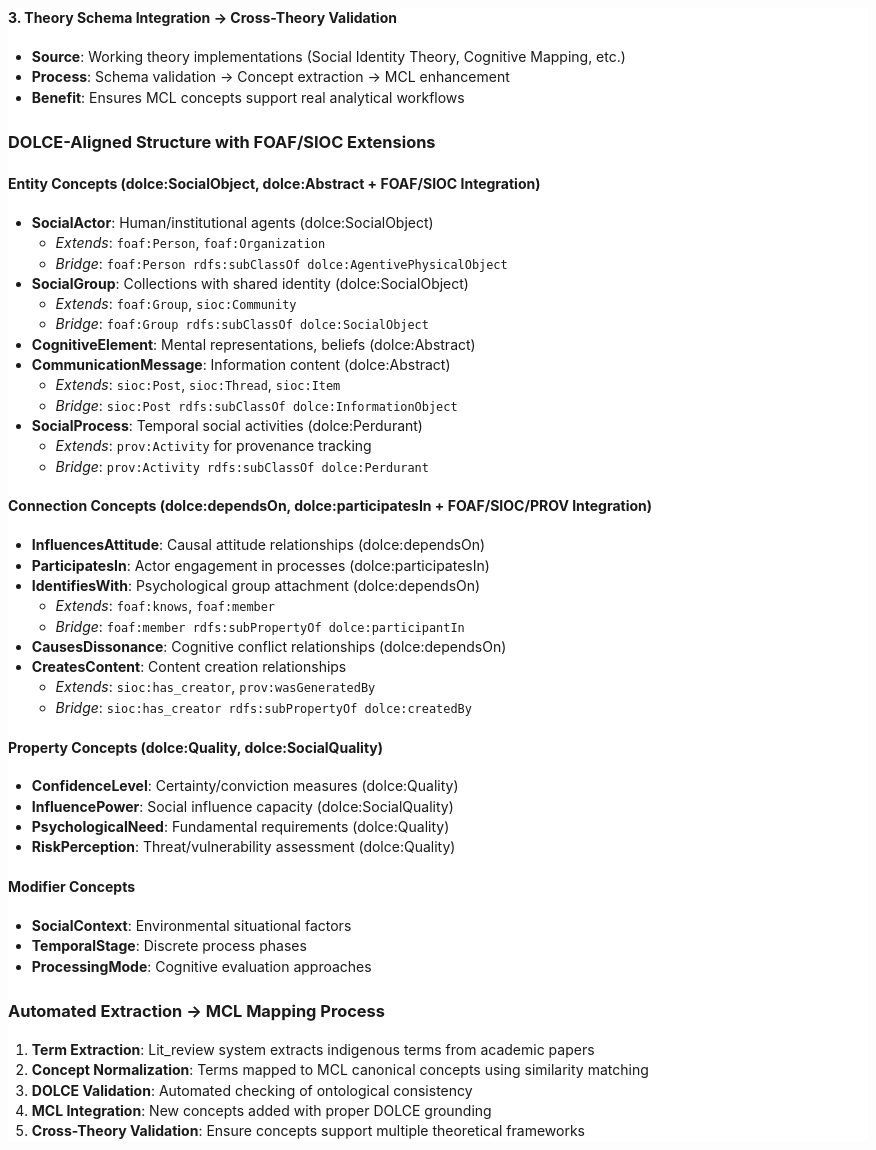 #### **3. Theory Schema Integration** → **Cross-Theory Validation**
- **Source**: Working theory implementations (Social Identity Theory, Cognitive Mapping, etc.)
- **Process**: Schema validation → Concept extraction → MCL enhancement
- **Benefit**: Ensures MCL concepts support real analytical workflows

### DOLCE-Aligned Structure with FOAF/SIOC Extensions

#### **Entity Concepts** (dolce:SocialObject, dolce:Abstract + FOAF/SIOC Integration)
- **SocialActor**: Human/institutional agents (dolce:SocialObject)
  - *Extends*: `foaf:Person`, `foaf:Organization` 
  - *Bridge*: `foaf:Person rdfs:subClassOf dolce:AgentivePhysicalObject`
- **SocialGroup**: Collections with shared identity (dolce:SocialObject)  
  - *Extends*: `foaf:Group`, `sioc:Community`
  - *Bridge*: `foaf:Group rdfs:subClassOf dolce:SocialObject`
- **CognitiveElement**: Mental representations, beliefs (dolce:Abstract)
- **CommunicationMessage**: Information content (dolce:Abstract)
  - *Extends*: `sioc:Post`, `sioc:Thread`, `sioc:Item`
  - *Bridge*: `sioc:Post rdfs:subClassOf dolce:InformationObject`
- **SocialProcess**: Temporal social activities (dolce:Perdurant)
  - *Extends*: `prov:Activity` for provenance tracking
  - *Bridge*: `prov:Activity rdfs:subClassOf dolce:Perdurant`

#### **Connection Concepts** (dolce:dependsOn, dolce:participatesIn + FOAF/SIOC/PROV Integration)
- **InfluencesAttitude**: Causal attitude relationships (dolce:dependsOn)
- **ParticipatesIn**: Actor engagement in processes (dolce:participatesIn)
- **IdentifiesWith**: Psychological group attachment (dolce:dependsOn)
  - *Extends*: `foaf:knows`, `foaf:member`
  - *Bridge*: `foaf:member rdfs:subPropertyOf dolce:participantIn`
- **CausesDissonance**: Cognitive conflict relationships (dolce:dependsOn)
- **CreatesContent**: Content creation relationships
  - *Extends*: `sioc:has_creator`, `prov:wasGeneratedBy`
  - *Bridge*: `sioc:has_creator rdfs:subPropertyOf dolce:createdBy`

#### **Property Concepts** (dolce:Quality, dolce:SocialQuality)
- **ConfidenceLevel**: Certainty/conviction measures (dolce:Quality)
- **InfluencePower**: Social influence capacity (dolce:SocialQuality)
- **PsychologicalNeed**: Fundamental requirements (dolce:Quality)
- **RiskPerception**: Threat/vulnerability assessment (dolce:Quality)

#### **Modifier Concepts**
- **SocialContext**: Environmental situational factors
- **TemporalStage**: Discrete process phases  
- **ProcessingMode**: Cognitive evaluation approaches

### Automated Extraction → MCL Mapping Process

1. **Term Extraction**: Lit_review system extracts indigenous terms from academic papers
2. **Concept Normalization**: Terms mapped to MCL canonical concepts using similarity matching
3. **DOLCE Validation**: Automated checking of ontological consistency
4. **MCL Integration**: New concepts added with proper DOLCE grounding
5. **Cross-Theory Validation**: Ensure concepts support multiple theoretical frameworks
